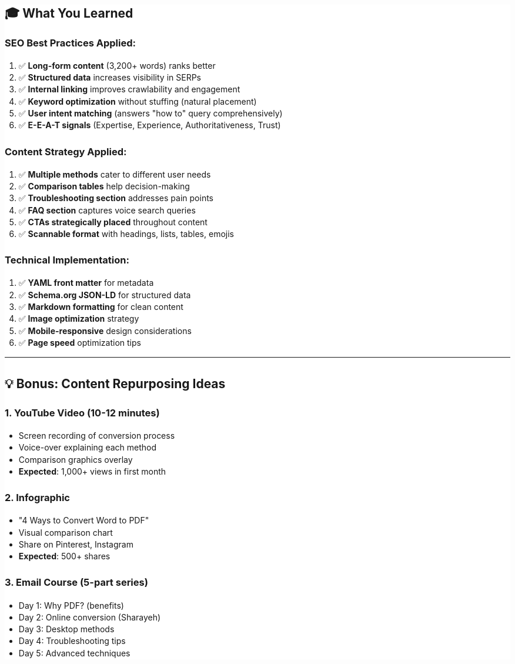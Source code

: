 ## 🎓 What You Learned

### SEO Best Practices Applied:
1. ✅ **Long-form content** (3,200+ words) ranks better
2. ✅ **Structured data** increases visibility in SERPs
3. ✅ **Internal linking** improves crawlability and engagement
4. ✅ **Keyword optimization** without stuffing (natural placement)
5. ✅ **User intent matching** (answers "how to" query comprehensively)
6. ✅ **E-E-A-T signals** (Expertise, Experience, Authoritativeness, Trust)

### Content Strategy Applied:
1. ✅ **Multiple methods** cater to different user needs
2. ✅ **Comparison tables** help decision-making
3. ✅ **Troubleshooting section** addresses pain points
4. ✅ **FAQ section** captures voice search queries
5. ✅ **CTAs strategically placed** throughout content
6. ✅ **Scannable format** with headings, lists, tables, emojis

### Technical Implementation:
1. ✅ **YAML front matter** for metadata
2. ✅ **Schema.org JSON-LD** for structured data
3. ✅ **Markdown formatting** for clean content
4. ✅ **Image optimization** strategy
5. ✅ **Mobile-responsive** design considerations
6. ✅ **Page speed** optimization tips

---

## 💡 Bonus: Content Repurposing Ideas

### 1. YouTube Video (10-12 minutes)
- Screen recording of conversion process
- Voice-over explaining each method
- Comparison graphics overlay
- **Expected**: 1,000+ views in first month

### 2. Infographic
- "4 Ways to Convert Word to PDF"
- Visual comparison chart
- Share on Pinterest, Instagram
- **Expected**: 500+ shares

### 3. Email Course (5-part series)
- Day 1: Why PDF? (benefits)
- Day 2: Online conversion (Sharayeh)
- Day 3: Desktop methods
- Day 4: Troubleshooting tips
- Day 5: Advanced techniques
